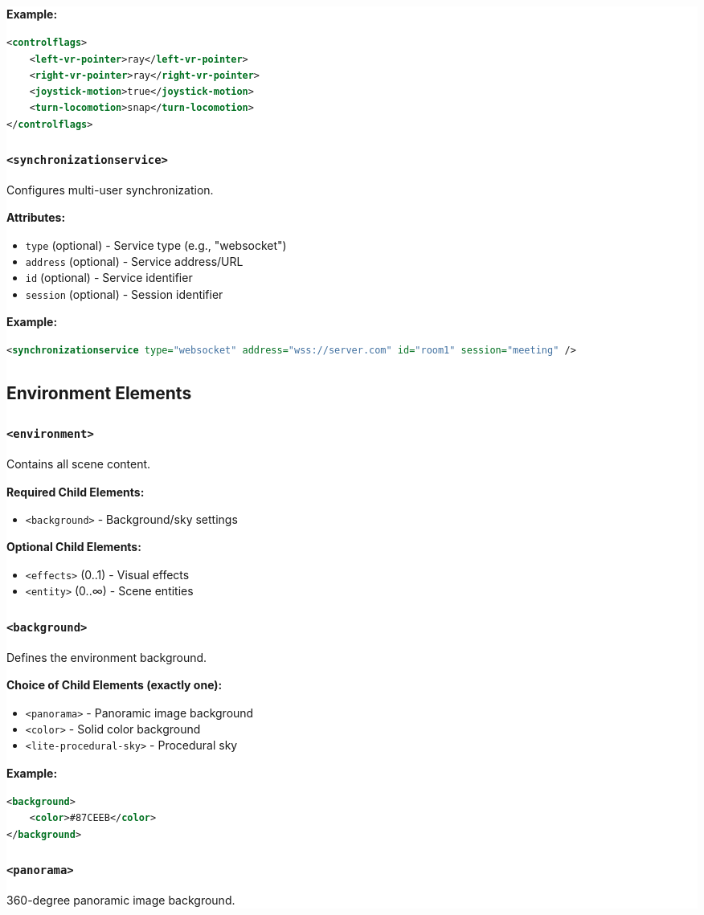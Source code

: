 **Example:**
```xml
<controlflags>
    <left-vr-pointer>ray</left-vr-pointer>
    <right-vr-pointer>ray</right-vr-pointer>
    <joystick-motion>true</joystick-motion>
    <turn-locomotion>snap</turn-locomotion>
</controlflags>
```

### `<synchronizationservice>`
Configures multi-user synchronization.

**Attributes:**
- `type` (optional) - Service type (e.g., "websocket")
- `address` (optional) - Service address/URL
- `id` (optional) - Service identifier
- `session` (optional) - Session identifier

**Example:**
```xml
<synchronizationservice type="websocket" address="wss://server.com" id="room1" session="meeting" />
```

## Environment Elements

### `<environment>`
Contains all scene content.

**Required Child Elements:**
- `<background>` - Background/sky settings

**Optional Child Elements:**
- `<effects>` (0..1) - Visual effects
- `<entity>` (0..∞) - Scene entities

### `<background>`
Defines the environment background.

**Choice of Child Elements (exactly one):**
- `<panorama>` - Panoramic image background
- `<color>` - Solid color background
- `<lite-procedural-sky>` - Procedural sky

**Example:**
```xml
<background>
    <color>#87CEEB</color>
</background>
```

### `<panorama>`
360-degree panoramic image background.
